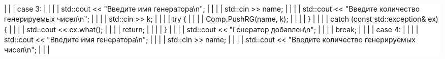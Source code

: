 |                                                                      |
| case 3:                                                              |
|                                                                      |
| std::cout \<\< \"Введите имя генератора\\n\";                        |
|                                                                      |
| std::cin \>\> name;                                                  |
|                                                                      |
| std::cout \<\< \"Введите количество генерируемых чисел\\n\";         |
|                                                                      |
| std::cin \>\> k;                                                     |
|                                                                      |
| try {                                                                |
|                                                                      |
| Comp.PushRG(name, k);                                                |
|                                                                      |
| }                                                                    |
|                                                                      |
| catch (const std::exception& ex) {                                   |
|                                                                      |
| std::cout \<\< ex.what();                                            |
|                                                                      |
| return;                                                              |
|                                                                      |
| }                                                                    |
|                                                                      |
| std::cout \<\< \"Генератор добавлен\\n\";                            |
|                                                                      |
| break;                                                               |
|                                                                      |
| case 4:                                                              |
|                                                                      |
| std::cout \<\< \"Введите имя генератора\\n\";                        |
|                                                                      |
| std::cin \>\> name;                                                  |
|                                                                      |
| std::cout \<\< \"Введите количество генерируемых чисел\\n\";         |
|                                                                      |